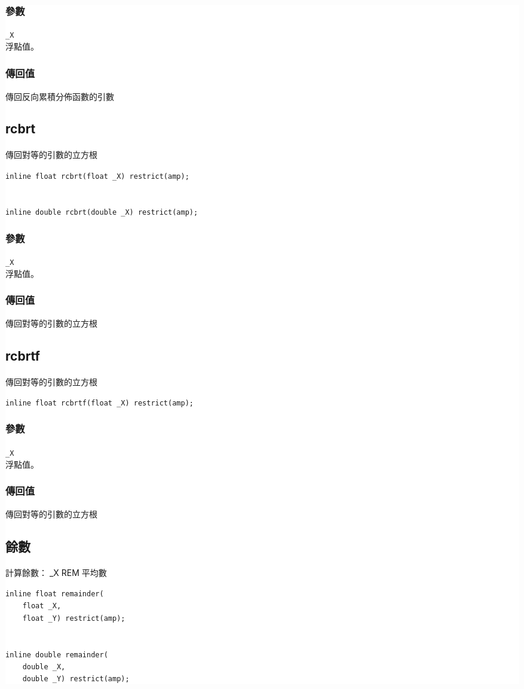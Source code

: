 ### <a name="parameters"></a>參數  
 `_X`  
 浮點值。  
  
### <a name="return-value"></a>傳回值  
 傳回反向累積分佈函數的引數  
  
##  <a name="rcbrt"></a>rcbrt  
 傳回對等的引數的立方根  
  
```  
inline float rcbrt(float _X) restrict(amp);

 
inline double rcbrt(double _X) restrict(amp);
```  
  
### <a name="parameters"></a>參數  
 `_X`  
 浮點值。  
  
### <a name="return-value"></a>傳回值  
 傳回對等的引數的立方根  
  
##  <a name="rcbrtf"></a>rcbrtf  
 傳回對等的引數的立方根  
  
```  
inline float rcbrtf(float _X) restrict(amp);
```  
  
### <a name="parameters"></a>參數  
 `_X`  
 浮點值。  
  
### <a name="return-value"></a>傳回值  
 傳回對等的引數的立方根  
  
##  <a name="remainder"></a>餘數  
 計算餘數： _X REM 平均數  
  
```  
inline float remainder(
    float _X,  
    float _Y) restrict(amp);

 
inline double remainder(
    double _X,  
    double _Y) restrict(amp);
```  
  